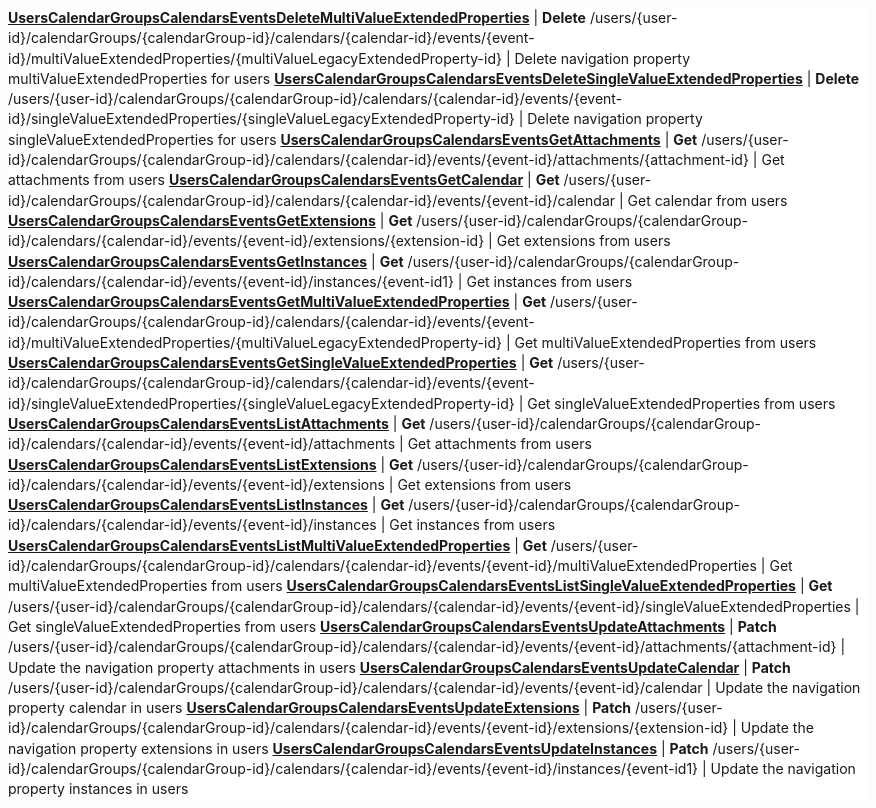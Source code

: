 [**UsersCalendarGroupsCalendarsEventsDeleteMultiValueExtendedProperties**](UsersCalendarGroupApi.md#UsersCalendarGroupsCalendarsEventsDeleteMultiValueExtendedProperties) | **Delete** /users/{user-id}/calendarGroups/{calendarGroup-id}/calendars/{calendar-id}/events/{event-id}/multiValueExtendedProperties/{multiValueLegacyExtendedProperty-id} | Delete navigation property multiValueExtendedProperties for users
[**UsersCalendarGroupsCalendarsEventsDeleteSingleValueExtendedProperties**](UsersCalendarGroupApi.md#UsersCalendarGroupsCalendarsEventsDeleteSingleValueExtendedProperties) | **Delete** /users/{user-id}/calendarGroups/{calendarGroup-id}/calendars/{calendar-id}/events/{event-id}/singleValueExtendedProperties/{singleValueLegacyExtendedProperty-id} | Delete navigation property singleValueExtendedProperties for users
[**UsersCalendarGroupsCalendarsEventsGetAttachments**](UsersCalendarGroupApi.md#UsersCalendarGroupsCalendarsEventsGetAttachments) | **Get** /users/{user-id}/calendarGroups/{calendarGroup-id}/calendars/{calendar-id}/events/{event-id}/attachments/{attachment-id} | Get attachments from users
[**UsersCalendarGroupsCalendarsEventsGetCalendar**](UsersCalendarGroupApi.md#UsersCalendarGroupsCalendarsEventsGetCalendar) | **Get** /users/{user-id}/calendarGroups/{calendarGroup-id}/calendars/{calendar-id}/events/{event-id}/calendar | Get calendar from users
[**UsersCalendarGroupsCalendarsEventsGetExtensions**](UsersCalendarGroupApi.md#UsersCalendarGroupsCalendarsEventsGetExtensions) | **Get** /users/{user-id}/calendarGroups/{calendarGroup-id}/calendars/{calendar-id}/events/{event-id}/extensions/{extension-id} | Get extensions from users
[**UsersCalendarGroupsCalendarsEventsGetInstances**](UsersCalendarGroupApi.md#UsersCalendarGroupsCalendarsEventsGetInstances) | **Get** /users/{user-id}/calendarGroups/{calendarGroup-id}/calendars/{calendar-id}/events/{event-id}/instances/{event-id1} | Get instances from users
[**UsersCalendarGroupsCalendarsEventsGetMultiValueExtendedProperties**](UsersCalendarGroupApi.md#UsersCalendarGroupsCalendarsEventsGetMultiValueExtendedProperties) | **Get** /users/{user-id}/calendarGroups/{calendarGroup-id}/calendars/{calendar-id}/events/{event-id}/multiValueExtendedProperties/{multiValueLegacyExtendedProperty-id} | Get multiValueExtendedProperties from users
[**UsersCalendarGroupsCalendarsEventsGetSingleValueExtendedProperties**](UsersCalendarGroupApi.md#UsersCalendarGroupsCalendarsEventsGetSingleValueExtendedProperties) | **Get** /users/{user-id}/calendarGroups/{calendarGroup-id}/calendars/{calendar-id}/events/{event-id}/singleValueExtendedProperties/{singleValueLegacyExtendedProperty-id} | Get singleValueExtendedProperties from users
[**UsersCalendarGroupsCalendarsEventsListAttachments**](UsersCalendarGroupApi.md#UsersCalendarGroupsCalendarsEventsListAttachments) | **Get** /users/{user-id}/calendarGroups/{calendarGroup-id}/calendars/{calendar-id}/events/{event-id}/attachments | Get attachments from users
[**UsersCalendarGroupsCalendarsEventsListExtensions**](UsersCalendarGroupApi.md#UsersCalendarGroupsCalendarsEventsListExtensions) | **Get** /users/{user-id}/calendarGroups/{calendarGroup-id}/calendars/{calendar-id}/events/{event-id}/extensions | Get extensions from users
[**UsersCalendarGroupsCalendarsEventsListInstances**](UsersCalendarGroupApi.md#UsersCalendarGroupsCalendarsEventsListInstances) | **Get** /users/{user-id}/calendarGroups/{calendarGroup-id}/calendars/{calendar-id}/events/{event-id}/instances | Get instances from users
[**UsersCalendarGroupsCalendarsEventsListMultiValueExtendedProperties**](UsersCalendarGroupApi.md#UsersCalendarGroupsCalendarsEventsListMultiValueExtendedProperties) | **Get** /users/{user-id}/calendarGroups/{calendarGroup-id}/calendars/{calendar-id}/events/{event-id}/multiValueExtendedProperties | Get multiValueExtendedProperties from users
[**UsersCalendarGroupsCalendarsEventsListSingleValueExtendedProperties**](UsersCalendarGroupApi.md#UsersCalendarGroupsCalendarsEventsListSingleValueExtendedProperties) | **Get** /users/{user-id}/calendarGroups/{calendarGroup-id}/calendars/{calendar-id}/events/{event-id}/singleValueExtendedProperties | Get singleValueExtendedProperties from users
[**UsersCalendarGroupsCalendarsEventsUpdateAttachments**](UsersCalendarGroupApi.md#UsersCalendarGroupsCalendarsEventsUpdateAttachments) | **Patch** /users/{user-id}/calendarGroups/{calendarGroup-id}/calendars/{calendar-id}/events/{event-id}/attachments/{attachment-id} | Update the navigation property attachments in users
[**UsersCalendarGroupsCalendarsEventsUpdateCalendar**](UsersCalendarGroupApi.md#UsersCalendarGroupsCalendarsEventsUpdateCalendar) | **Patch** /users/{user-id}/calendarGroups/{calendarGroup-id}/calendars/{calendar-id}/events/{event-id}/calendar | Update the navigation property calendar in users
[**UsersCalendarGroupsCalendarsEventsUpdateExtensions**](UsersCalendarGroupApi.md#UsersCalendarGroupsCalendarsEventsUpdateExtensions) | **Patch** /users/{user-id}/calendarGroups/{calendarGroup-id}/calendars/{calendar-id}/events/{event-id}/extensions/{extension-id} | Update the navigation property extensions in users
[**UsersCalendarGroupsCalendarsEventsUpdateInstances**](UsersCalendarGroupApi.md#UsersCalendarGroupsCalendarsEventsUpdateInstances) | **Patch** /users/{user-id}/calendarGroups/{calendarGroup-id}/calendars/{calendar-id}/events/{event-id}/instances/{event-id1} | Update the navigation property instances in users